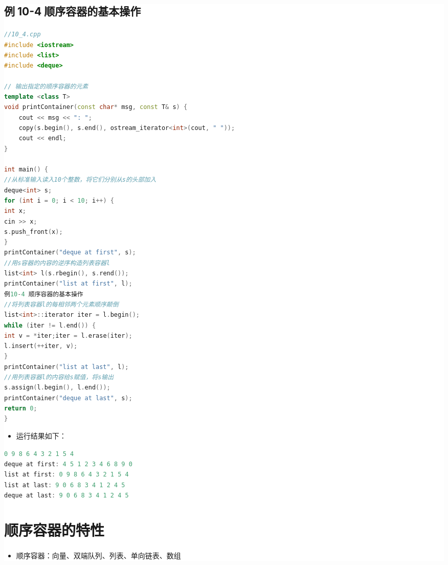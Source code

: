 ## 例 10-4 顺序容器的基本操作
```c++
//10_4.cpp
#include <iostream>
#include <list>
#include <deque>

// 输出指定的顺序容器的元素
template <class T>
void printContainer(const char* msg, const T& s) {
    cout << msg << ": ";
    copy(s.begin(), s.end(), ostream_iterator<int>(cout, " "));
    cout << endl;
}

int main() {
//从标准输入读入10个整数，将它们分别从s的头部加入
deque<int> s;
for (int i = 0; i < 10; i++) {
int x;
cin >> x;
s.push_front(x);
}
printContainer("deque at first", s);
//用s容器的内容的逆序构造列表容器l
list<int> l(s.rbegin(), s.rend());
printContainer("list at first", l);
例10-4 顺序容器的基本操作
//将列表容器l的每相邻两个元素顺序颠倒
list<int>::iterator iter = l.begin();
while (iter != l.end()) {
int v = *iter;iter = l.erase(iter);
l.insert(++iter, v);
}
printContainer("list at last", l);
//用列表容器l的内容给s赋值，将s输出
s.assign(l.begin(), l.end());
printContainer("deque at last", s);
return 0;
}
```

- 运行结果如下：
```c++
0 9 8 6 4 3 2 1 5 4
deque at first: 4 5 1 2 3 4 6 8 9 0
list at first: 0 9 8 6 4 3 2 1 5 4
list at last: 9 0 6 8 3 4 1 2 4 5
deque at last: 9 0 6 8 3 4 1 2 4 5
```

# 顺序容器的特性
- 顺序容器：向量、双端队列、列表、单向链表、数组
